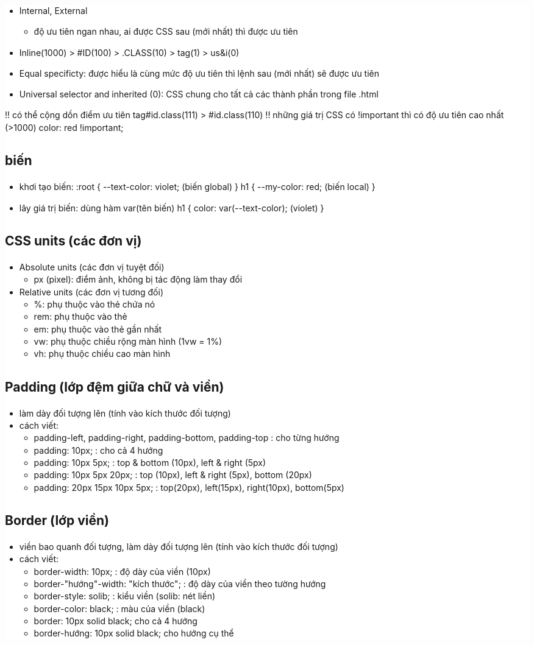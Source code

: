 - Internal, External

  - độ ưu tiên ngan nhau, ai được CSS sau (mới nhất) thì được ưu tiên

- Inline(1000) > #ID(100) > .CLASS(10) > tag(1) > us&i(0)
- Equal specificty: được hiểu là cùng mức độ ưu tiên thì lệnh sau (mới nhất) sẽ được ưu tiên
- Universal selector and inherited (0): CSS chung cho tất cả các thành phần trong file .html

!! có thể cộng dồn điểm ưu tiên
tag#id.class(111) > #id.class(110)
!! những giá trị CSS có !important thì có độ ưu tiên cao nhất (>1000)
color: red !important;

## biến

- khơi tạo biến:
  :root {
  --text-color: violet; (biến global)
  }
  h1 {
  --my-color: red; (biến local)
  }

- lây giá trị biến: dùng hàm var(tên biến)
  h1 {
  color: var(--text-color); (violet)
  }

## CSS units (các đơn vị)

- Absolute units (các đơn vị tuyệt đối)
  - px (pixel): điểm ảnh, không bị tác động làm thay đổi
- Relative units (các đơn vị tương đối)
  - %: phụ thuộc vào thẻ chứa nó
  - rem: phụ thuộc vào thẻ <html>
  - em: phụ thuộc vào thẻ gần nhất
  - vw: phụ thuộc chiều rộng màn hình (1vw = 1%)
  - vh: phụ thuộc chiều cao màn hình

## Padding (lớp đệm giữa chữ và viền)

- làm dày đối tượng lên (tính vào kích thước đối tượng)
- cách viết:
  - padding-left, padding-right, padding-bottom, padding-top : cho từng hướng
  - padding: 10px; : cho cả 4 hướng
  - padding: 10px 5px; : top & bottom (10px), left & right (5px)
  - padding: 10px 5px 20px; : top (10px), left & right (5px), bottom (20px)
  - padding: 20px 15px 10px 5px; : top(20px), left(15px), right(10px), bottom(5px)

## Border (lớp viền)

- viền bao quanh đối tượng, làm dày đối tượng lên (tính vào kích thước đối tượng)
- cách viết:
  - border-width: 10px; : độ dày của viền (10px)
  - border-"hướng"-width: "kích thước"; : độ dày của viền theo tường hướng
  - border-style: solib; : kiểu viền (solib: nét liền)
  - border-color: black; : màu của viền (black)
  - border: 10px solid black; cho cả 4 hướng
  - border-hướng: 10px solid black; cho hướng cụ thể
